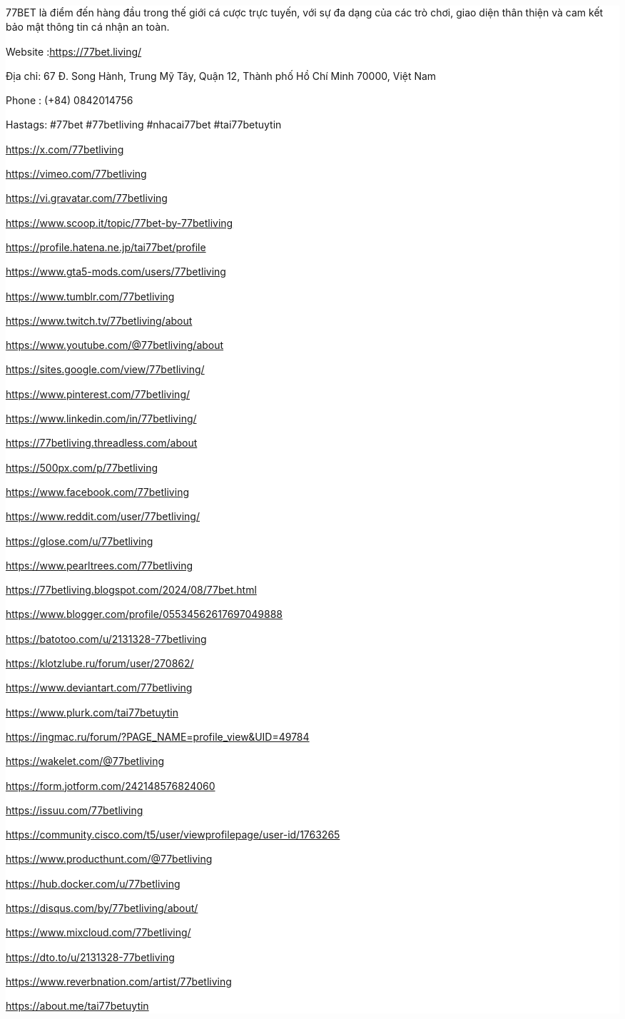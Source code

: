 <p>77BET l&agrave; điểm đến h&agrave;ng đầu trong thế giới c&aacute; cược trực tuyến, với sự đa dạng của c&aacute;c tr&ograve; chơi, giao diện th&acirc;n thiện v&agrave; cam kết bảo mật th&ocirc;ng tin c&aacute; nhận an to&agrave;n.</p>
<p>Website :<a href="https://77bet.living/">https://77bet.living/</a></p>
<p>Địa chỉ: 67 Đ. Song H&agrave;nh, Trung Mỹ T&acirc;y, Quận 12, Th&agrave;nh phố Hồ Ch&iacute; Minh 70000, Việt Nam</p>
<p>Phone : (+84) 0842014756</p>
<p>Hastags: #77bet #77betliving #nhacai77bet #tai77betuytin</p>
<p><a href="https://x.com/77betliving">https://x.com/77betliving</a></p>
<p><a href="https://vimeo.com/77betliving">https://vimeo.com/77betliving</a></p>
<p><a href="https://vi.gravatar.com/77betliving">https://vi.gravatar.com/77betliving</a></p>
<p><a href="https://www.scoop.it/topic/77bet-by-77betliving">https://www.scoop.it/topic/77bet-by-77betliving</a></p>
<p><a href="https://profile.hatena.ne.jp/tai77bet/profile">https://profile.hatena.ne.jp/tai77bet/profile</a></p>
<p><a href="https://www.gta5-mods.com/users/77betliving">https://www.gta5-mods.com/users/77betliving</a></p>
<p><a href="https://www.tumblr.com/77betliving">https://www.tumblr.com/77betliving</a></p>
<p><a href="https://www.twitch.tv/77betliving/about">https://www.twitch.tv/77betliving/about</a></p>
<p><a href="https://www.youtube.com/@77betliving/about">https://www.youtube.com/@77betliving/about</a></p>
<p><a href="https://sites.google.com/view/77betliving/">https://sites.google.com/view/77betliving/</a></p>
<p><a href="https://www.pinterest.com/77betliving/">https://www.pinterest.com/77betliving/</a></p>
<p><a href="https://www.linkedin.com/in/77betliving/">https://www.linkedin.com/in/77betliving/</a></p>
<p><a href="https://77betliving.threadless.com/about">https://77betliving.threadless.com/about</a></p>
<p><a href="https://500px.com/p/77betliving">https://500px.com/p/77betliving</a></p>
<p><a href="https://www.facebook.com/77betliving">https://www.facebook.com/77betliving</a></p>
<p><a href="https://www.reddit.com/user/77betliving/">https://www.reddit.com/user/77betliving/</a></p>
<p><a href="https://glose.com/u/77betliving">https://glose.com/u/77betliving</a></p>
<p><a href="https://www.pearltrees.com/77betliving">https://www.pearltrees.com/77betliving</a></p>
<p><a href="https://77betliving.blogspot.com/2024/08/77bet.html">https://77betliving.blogspot.com/2024/08/77bet.html</a></p>
<p><a href="https://www.blogger.com/profile/05534562617697049888">https://www.blogger.com/profile/05534562617697049888</a></p>
<p><a href="https://batotoo.com/u/2131328-77betliving">https://batotoo.com/u/2131328-77betliving</a></p>
<p><a href="https://klotzlube.ru/forum/user/270862/">https://klotzlube.ru/forum/user/270862/</a></p>
<p><a href="https://www.deviantart.com/77betliving">https://www.deviantart.com/77betliving</a></p>
<p><a href="https://www.plurk.com/tai77betuytin">https://www.plurk.com/tai77betuytin</a></p>
<p><a href="https://ingmac.ru/forum/?PAGE_NAME=profile_view&amp;UID=49784">https://ingmac.ru/forum/?PAGE_NAME=profile_view&amp;UID=49784</a></p>
<p><a href="https://wakelet.com/@77betliving">https://wakelet.com/@77betliving</a></p>
<p><a href="https://form.jotform.com/242148576824060">https://form.jotform.com/242148576824060</a></p>
<p><a href="https://issuu.com/77betliving">https://issuu.com/77betliving</a></p>
<p><a href="https://community.cisco.com/t5/user/viewprofilepage/user-id/1763265">https://community.cisco.com/t5/user/viewprofilepage/user-id/1763265</a></p>
<p><a href="https://www.producthunt.com/@77betliving">https://www.producthunt.com/@77betliving</a></p>
<p><a href="https://hub.docker.com/u/77betliving">https://hub.docker.com/u/77betliving</a></p>
<p><a href="https://disqus.com/by/77betliving/about/">https://disqus.com/by/77betliving/about/</a></p>
<p><a href="https://www.mixcloud.com/77betliving/">https://www.mixcloud.com/77betliving/</a></p>
<p><a href="https://dto.to/u/2131328-77betliving">https://dto.to/u/2131328-77betliving</a></p>
<p><a href="https://www.reverbnation.com/artist/77betliving">https://www.reverbnation.com/artist/77betliving</a></p>
<p><a href="https://about.me/tai77betuytin">https://about.me/tai77betuytin</a></p>